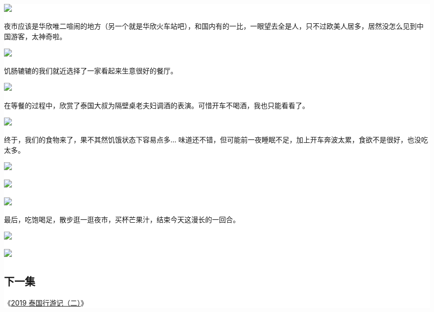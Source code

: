 ![](https://v65qaa.bn.files.1drv.com/y4msoPb8YcXKwCvV_odcxOWrWeySn2NlxWVaajtx2Ljc4dOTjUXcURbz4QsECMb31wsHSD0DQoVT9xybdSUD1woA2SQsC2MBUFWkbOeNGwmF7MwL7ZrBrah7LECei42HssiM7LnZEFSsNbVVIlmuQ5-H79IU8GcIe3WbgEub3A-nhfGfLJxb9bCub3ZM5DksDLi0O_Tu_doOkQnVWoVjnmDVA?width=1512&height=2016&cropmode=none)

夜市应该是华欣唯二喧闹的地方（另一个就是华欣火车站吧），和国内有的一比，一眼望去全是人，只不过欧美人居多，居然没怎么见到中国游客，太神奇啦。

![](https://v66baa.bn.files.1drv.com/y4m66Jm183XfcsbbOo18fXJbTjo6hzb8ZF4E8BSnf3nd1JeQVFRIhtW1eW3dtbZcWbaMqf6rFPonogwxsc_dheLE98QtI4z3y79_-Itx-xXaH9Rr3IAxLrJUyTQ--Jb69zyMiR3OByfvLFMoGoJnA4yruYB3PbofXLx7-LddTb0fNLO0v_PxgWUwQtA8ZeCMATrgR0KXv62rlMaivxTo3Veuw?width=2016&height=1512&cropmode=none)

饥肠辘辘的我们就近选择了一家看起来生意很好的餐厅。

![](https://v66aaa.bn.files.1drv.com/y4mJxt-TftkTDAc9q7aiJrGW0MQPO-MDS77TP97Yl7qDxOoigaoCmZNcS77QwMAg77v-ZBg26aIa7mkOPJ8Vd_zCmPW9xM3tUDTXoZag-jQDdBWhZ6nXd8zFKpvhFljvQ-R9usjKKDsiz00WW9vuayRxbbjwPQ98N5wcI2CNft5hR0wRLJlEFxhPoTR-wBcGbDJ0F6JBnAv5z9BUhZHTWErtw?width=2016&height=1512&cropmode=none)

在等餐的过程中，欣赏了泰国大叔为隔壁桌老夫妇调酒的表演。可惜开车不喝酒，我也只能看看了。

![](https://wk6haa.bn.files.1drv.com/y4mdGaJYMPE61Sq45ABkGRTOx-K7H_ro97_Cx9F6ODcN9QWMxSyons0RLGKbd0eYix5fRPUFfMk9_-0waU_Pkpx9QQuwSO6fwoXsGDXqhJNOerSfXaSvxEm80VrlLdsUOe124zojjJYynWBLOnno-h2ZsDdRmbAkQTicvFoldk8qxGBsB7k0mEQrmjCE3y6m8l69G5D3_owQC5j2JEI3RUTHw?width=1512&height=2016&cropmode=none)

终于，我们的食物来了，果不其然饥饿状态下容易点多… 味道还不错，但可能前一夜睡眠不足，加上开车奔波太累，食欲不是很好，也没吃太多。

![](https://wk6iaa.bn.files.1drv.com/y4mooIvPMQn9eiCylG7Yu86Be_bqu0pUm6dK4K1rmquSB1KTs4qzQNa9TqkJ42oTTEMcCAlNB8uvQvyRBtSV91LpqegIwPjdWmrJvLy2Htu7RspMau5A9W8EKsxz6Jrslca61T-Bq62sesZLdguvXNuj0MwtydLczR9gEN3IeAVFKEC8SvsOQU9rzhOeJK0okEOzFBH3qSj7BhHq93tG7-xMg?width=1512&height=2016&cropmode=none)

![](https://wk6gaa.bn.files.1drv.com/y4m5GiEIIHY4-ZYGSE5FespJ6xRVtoZeFy182zX6j7VF2VMjY4barN0Uel1gcPSxYUq_TsjYjQjNWX8rIbtNbNRqRPdfgtMY9-FPeukay16E5xElYtMqxYCycBxnXzKloyqBbJ6iJDmWqk7M1nn4vdkuXS8_h5GAXQX5mTErCmSjBiuTLARV3oupCeDov-zcnvpTrfzc3OEeGcabkTQp31DBQ?width=2016&height=1512&cropmode=none)

![](https://wk6faa.bn.files.1drv.com/y4mXUJfv-wzG6nLvCe0OzInnwzwD4KPcqesEgt3byzkFC0AoORb-bCjl_Qfax2K2tWPCwN02tEpASLyZ2msqQVr5XivKnFKv0dOg7Bbf3JVZWQ4YygiICrOA_Bx4iL9-czroy-4JmGxEEDNpCNx9oC8QPLkPWFJH1Wy6kQF00zhPSyD6FS0pLPX_XCfI87hPG6U77OlQNoP-qzFg-9l3Q_W6w?width=2016&height=1512&cropmode=none)

最后，吃饱喝足，散步逛一逛夜市，买杯芒果汁，结束今天这漫长的一回合。

![](https://wk6eaa.bn.files.1drv.com/y4mPn6Veonph1COS5i2fx-mNxsgpzUY3VSPH0BNOu09ml2DlkfmYSX_6U9yk4ZRp3mA5Sr81fJ9fYXAAW41wfm32kpD3i2BcGieRolRqiwWN0_qDwTi1qNcmlr-6Ab5TbhaXmEO5Kj_uCm_lKZ91lk_R84OJrCqSb5n3rHVazRQ1kRW9yXIXxxk-cCKaSVtGpGsFDLIPFCynUGfyC89mZBQ7g?width=2016&height=1512&cropmode=none)

![](https://wk6daa.bn.files.1drv.com/y4mtSchc3hCF3z8K0sx5yMdC4JcmK-zM7n43mAn4QADaOgfUyExMX0xNTYGBXHSU8oeuWzIdD7SfVbwIzKVjDcMJjvCeqytvMYkT6iNCD8u48lS2dIyjQ64StFZ2igxB46ozx8GvAfGEdBuqSK9gQGwD2FbTJKbDDyJg7i2v4YJFCm_D6UMhqdEkfYG7kYeUocZtNmcgmhKeXhufFvOAY2ttQ?width=2016&height=1512&cropmode=none)



## 下一集

《[2019 泰国行游记（二）](https://joouis.com/2019/2019-thai-trip-2/)》



